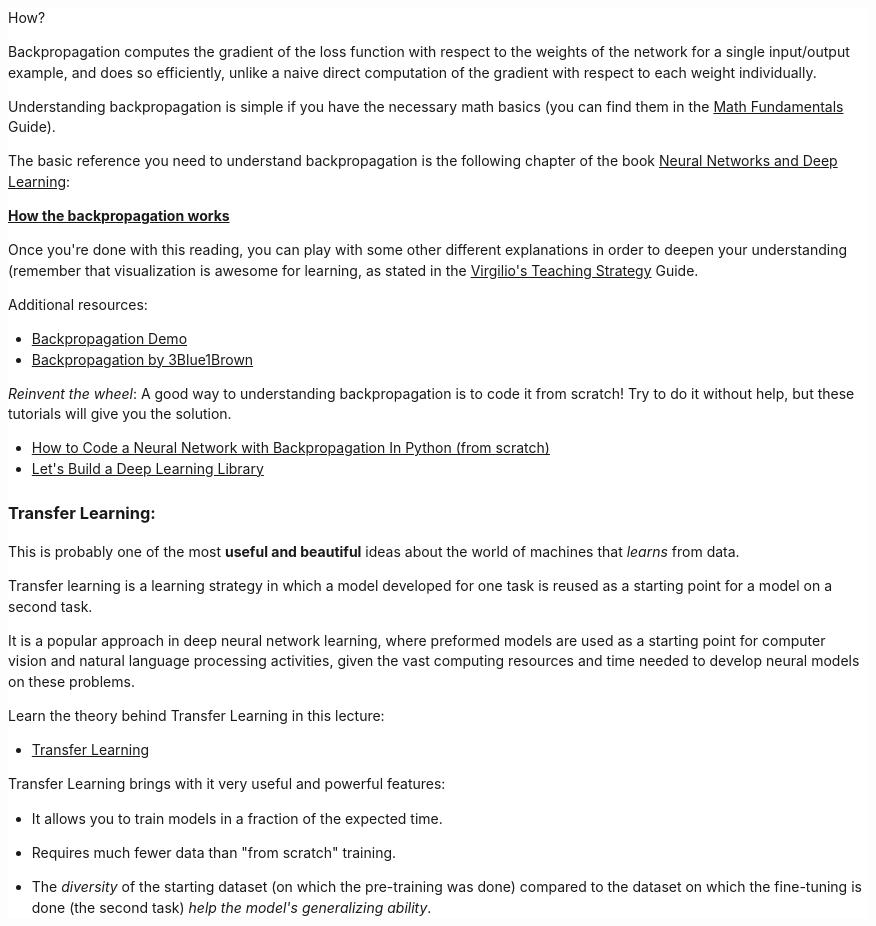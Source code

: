 How?

Backpropagation computes the gradient of the loss function with respect to the weights of the network for a single input/output example, and does so efficiently, unlike a naive direct computation of the gradient with respect to each weight individually.

Understanding backpropagation is simple if you have the necessary math basics (you can find them in the [Math Fundamentals](serving\purgatorio\fundamentals\math-fundamentals\math-fundamentals.md) Guide).

The basic reference you need to understand backpropagation is the following chapter of the book [Neural Networks and Deep Learning](http://neuralnetworksanddeeplearning.com/):

[**How the backpropagation works**](http://neuralnetworksanddeeplearning.com/chap2.html)

Once you're done with this reading, you can play with some other different explanations in order to deepen your understanding (remember that visualization is awesome for learning, as stated in the [Virgilio's Teaching Strategy](serving\paradiso\virgilio-teaching-strategy\virgilio-teaching-strategy.md) Guide.

Additional resources:

- [Backpropagation Demo](https://google-developers.appspot.com/machine-learning/crash-course/backprop-scroll/)
- [Backpropagation by 3Blue1Brown](https://www.youtube.com/watch?v=Ilg3gGewQ5U)

_Reinvent the wheel_:
A good way to understanding backpropagation is to code it from scratch! Try to do it without help, but these tutorials will give you the solution.

- [How to Code a Neural Network with Backpropagation In Python (from scratch)](https://machinelearningmastery.com/implement-backpropagation-algorithm-scratch-python/)
- [Let's Build a Deep Learning Library](https://www.youtube.com/watch?v=o64FV-ez6Gw)


### Transfer Learning:

This is probably one of the most **useful and beautiful** ideas about the world of machines that _learns_ from data.

Transfer learning is a learning strategy in which a model developed for one task is reused as a starting point for a model on a second task. 

It is a popular approach in deep neural network learning, where preformed models are used as a starting point for computer vision and natural language processing activities, given the vast computing resources and time needed to develop neural models on these problems.

Learn the theory behind Transfer Learning in this lecture:

- [Transfer Learning](https://www.youtube.com/watch?v=MIsSuWsZtKE)

Transfer Learning brings with it very useful and powerful features:

- It allows you to train models in a fraction of the expected time.

- Requires much fewer data than "from scratch" training.

- The _diversity_ of the starting dataset (on which the pre-training was done) compared to the dataset on which the fine-tuning is done (the second task) _help the model's generalizing ability_. 

